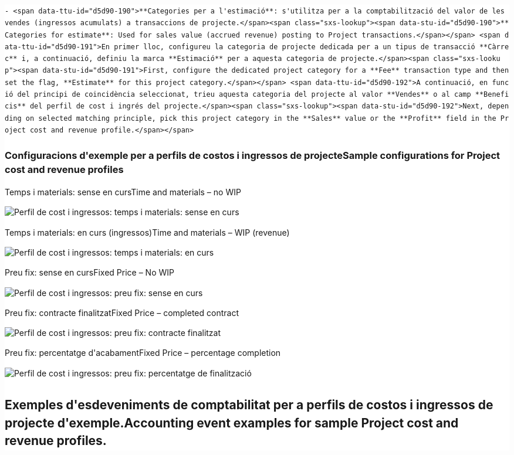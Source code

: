     - <span data-ttu-id="d5d90-190">**Categories per a l'estimació**: s'utilitza per a la comptabilització del valor de les vendes (ingressos acumulats) a transaccions de projecte.</span><span class="sxs-lookup"><span data-stu-id="d5d90-190">**Categories for estimate**: Used for sales value (accrued revenue) posting to Project transactions.</span></span> <span data-ttu-id="d5d90-191">En primer lloc, configureu la categoria de projecte dedicada per a un tipus de transacció **Càrrec** i, a continuació, definiu la marca **Estimació** per a aquesta categoria de projecte.</span><span class="sxs-lookup"><span data-stu-id="d5d90-191">First, configure the dedicated project category for a **Fee** transaction type and then set the flag, **Estimate** for this project category.</span></span> <span data-ttu-id="d5d90-192">A continuació, en funció del principi de coincidència seleccionat, trieu aquesta categoria del projecte al valor **Vendes** o al camp **Beneficis** del perfil de cost i ingrés del projecte.</span><span class="sxs-lookup"><span data-stu-id="d5d90-192">Next, depending on selected matching principle, pick this project category in the **Sales** value or the **Profit** field in the Project cost and revenue profile.</span></span>

### <a name="sample-configurations-for-project-cost-and-revenue-profiles"></a><span data-ttu-id="d5d90-193">Configuracions d'exemple per a perfils de costos i ingressos de projecte</span><span class="sxs-lookup"><span data-stu-id="d5d90-193">Sample configurations for Project cost and revenue profiles</span></span>

<span data-ttu-id="d5d90-194">Temps i materials: sense en curs</span><span class="sxs-lookup"><span data-stu-id="d5d90-194">Time and materials – no WIP</span></span>

![Perfil de cost i ingressos: temps i materials: sense en curs](media/time-material-no-wip.png)

<span data-ttu-id="d5d90-196">Temps i materials: en curs (ingressos)</span><span class="sxs-lookup"><span data-stu-id="d5d90-196">Time and materials – WIP (revenue)</span></span>

![Perfil de cost i ingressos: temps i materials: en curs](media/time-material-with-wip.png)

<span data-ttu-id="d5d90-198">Preu fix: sense en curs</span><span class="sxs-lookup"><span data-stu-id="d5d90-198">Fixed Price – No WIP</span></span>

![Perfil de cost i ingressos: preu fix: sense en curs](media/fixed-price-no-wip.png)

<span data-ttu-id="d5d90-200">Preu fix: contracte finalitzat</span><span class="sxs-lookup"><span data-stu-id="d5d90-200">Fixed Price – completed contract</span></span>

![Perfil de cost i ingressos: preu fix: contracte finalitzat](media/fixed-price-completed-contract.png)

<span data-ttu-id="d5d90-202">Preu fix: percentatge d'acabament</span><span class="sxs-lookup"><span data-stu-id="d5d90-202">Fixed Price – percentage completion</span></span>

![Perfil de cost i ingressos: preu fix: percentatge de finalització](media/fixed-price-completed-percentage.png)


## <a name="accounting-event-examples-for-sample-project-cost-and-revenue-profiles"></a><span data-ttu-id="d5d90-204">Exemples d'esdeveniments de comptabilitat per a perfils de costos i ingressos de projecte d'exemple.</span><span class="sxs-lookup"><span data-stu-id="d5d90-204">Accounting event examples for sample Project cost and revenue profiles.</span></span>
